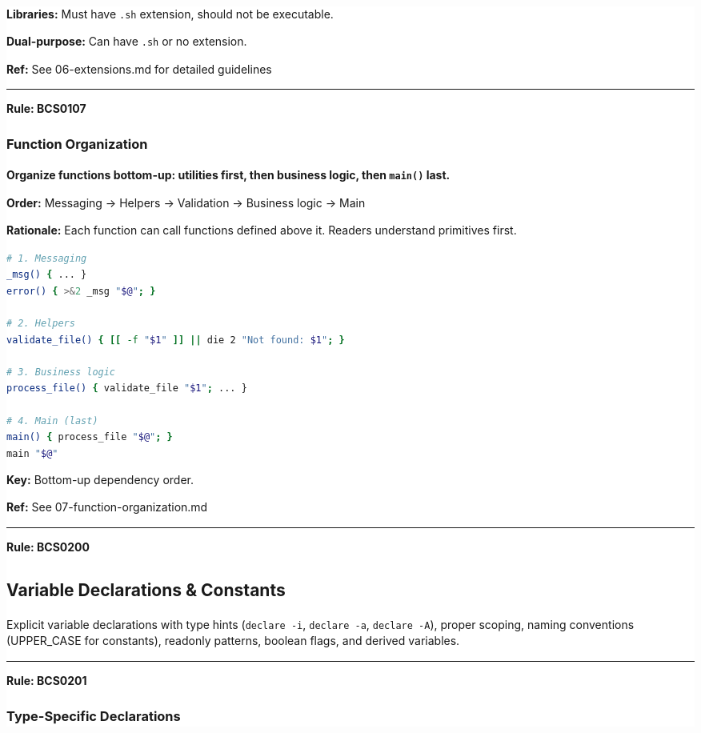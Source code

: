 **Libraries:** Must have `.sh` extension, should not be executable.

**Dual-purpose:** Can have `.sh` or no extension.

**Ref:** See 06-extensions.md for detailed guidelines


---


**Rule: BCS0107**

### Function Organization

**Organize functions bottom-up: utilities first, then business logic, then `main()` last.**

**Order:** Messaging → Helpers → Validation → Business logic → Main

**Rationale:** Each function can call functions defined above it. Readers understand primitives first.

```bash
# 1. Messaging
_msg() { ... }
error() { >&2 _msg "$@"; }

# 2. Helpers
validate_file() { [[ -f "$1" ]] || die 2 "Not found: $1"; }

# 3. Business logic
process_file() { validate_file "$1"; ... }

# 4. Main (last)
main() { process_file "$@"; }
main "$@"
```

**Key:** Bottom-up dependency order.

**Ref:** See 07-function-organization.md


---


**Rule: BCS0200**

## Variable Declarations & Constants

Explicit variable declarations with type hints (`declare -i`, `declare -a`, `declare -A`), proper scoping, naming conventions (UPPER_CASE for constants), readonly patterns, boolean flags, and derived variables.


---


**Rule: BCS0201**

### Type-Specific Declarations
